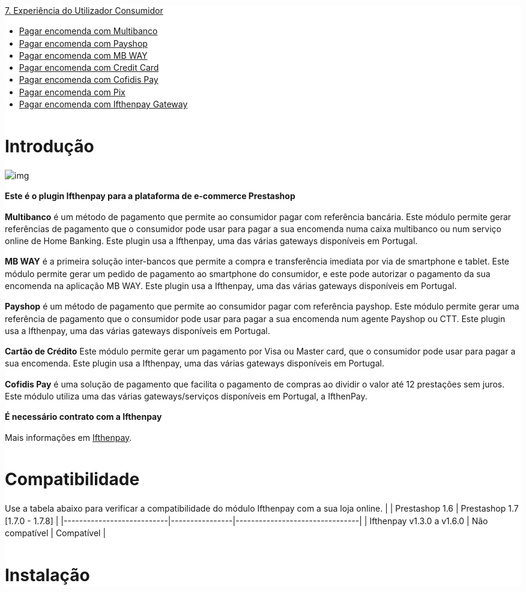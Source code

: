 
[7. Experiência do Utilizador Consumidor](#experiência-do-utilizador-consumidor)
  * [Pagar encomenda com Multibanco](#pagar-encomenda-com-multibanco)
  * [Pagar encomenda com Payshop](#pagar-encomenda-com-payshop)
  * [Pagar encomenda com MB WAY](#pagar-encomenda-com-mb-way)
  * [Pagar encomenda com Credit Card](#pagar-encomenda-com-credit-card)
  * [Pagar encomenda com Cofidis Pay](#pagar-encomenda-com-cofidis-pay)
  * [Pagar encomenda com Pix](#pagar-encomenda-com-pix)
  * [Pagar encomenda com Ifthenpay Gateway](#pagar-encomenda-com-ifthenpay-gateway)



# Introdução
![img](https://github.com/ifthenpay/prestashop/raw/assets/version17/img/en/payment_methods_banner.png)

**Este é o plugin Ifthenpay para a plataforma de e-commerce Prestashop**

**Multibanco** é um método de pagamento que permite ao consumidor pagar com referência bancária.
Este módulo permite gerar referências de pagamento que o consumidor pode usar para pagar a sua encomenda numa caixa multibanco ou num serviço online de Home Banking. Este plugin usa a Ifthenpay, uma das várias gateways disponíveis em Portugal.

**MB WAY** é a primeira solução inter-bancos que permite a compra e transferência imediata por via de smartphone e tablet.
Este módulo permite gerar um pedido de pagamento ao smartphone do consumidor, e este pode autorizar o pagamento da sua encomenda na aplicação MB WAY. Este plugin usa a Ifthenpay, uma das várias gateways disponíveis em Portugal.

**Payshop** é um método de pagamento que permite ao consumidor pagar com referência payshop.
Este módulo permite gerar uma referência de pagamento que o consumidor pode usar para pagar a sua encomenda num agente Payshop ou CTT. Este plugin usa a Ifthenpay, uma das várias gateways disponíveis em Portugal.

**Cartão de Crédito** Este módulo permite gerar um pagamento por Visa ou Master card, que o consumidor pode usar para pagar a sua encomenda. Este plugin usa a Ifthenpay, uma das várias gateways disponíveis em Portugal.

**Cofidis Pay** é uma solução de pagamento que facilita o pagamento de compras ao dividir o valor até 12 prestações sem juros. Este módulo utiliza uma das várias gateways/serviços disponíveis em Portugal, a IfthenPay.

**É necessário contrato com a Ifthenpay**

Mais informações em [Ifthenpay](https://ifthenpay.com). 


# Compatibilidade

Use a tabela abaixo para verificar a compatibilidade do módulo Ifthenpay com a sua loja online.
|                           | Prestashop 1.6 | Prestashop 1.7 [1.7.0 - 1.7.8] |
|---------------------------|----------------|--------------------------------|
| Ifthenpay v1.3.0 a v1.6.0 | Não compatível | Compatível                     |

# Instalação
